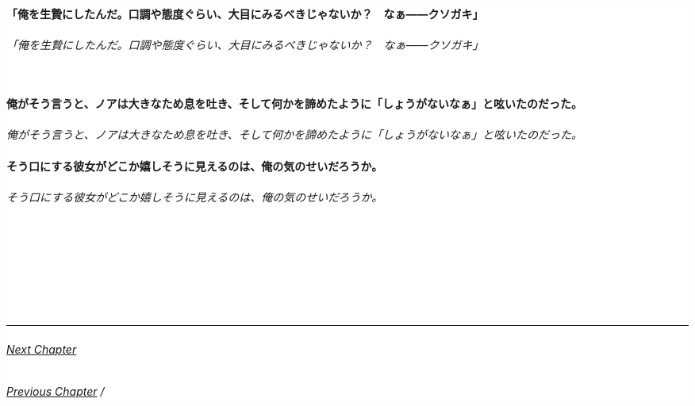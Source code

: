 #### 「俺を生贄にしたんだ。口調や態度ぐらい、大目にみるべきじゃないか？　なぁ――クソガキ」

*「俺を生贄にしたんだ。口調や態度ぐらい、大目にみるべきじゃないか？　なぁ――クソガキ」*

&nbsp;

#### 俺がそう言うと、ノアは大きなため息を吐き、そして何かを諦めたように「しょうがないなぁ」と呟いたのだった。

*俺がそう言うと、ノアは大きなため息を吐き、そして何かを諦めたように「しょうがないなぁ」と呟いたのだった。*

#### そう口にする彼女がどこか嬉しそうに見えるのは、俺の気のせいだろうか。

*そう口にする彼女がどこか嬉しそうに見えるのは、俺の気のせいだろうか。*

&nbsp;

&nbsp;

&nbsp;

&nbsp;


---

###### [Next Chapter](./chapter_0105.md)
###### [Previous Chapter](./chapter_0103.md)&nbsp;/&nbsp;
